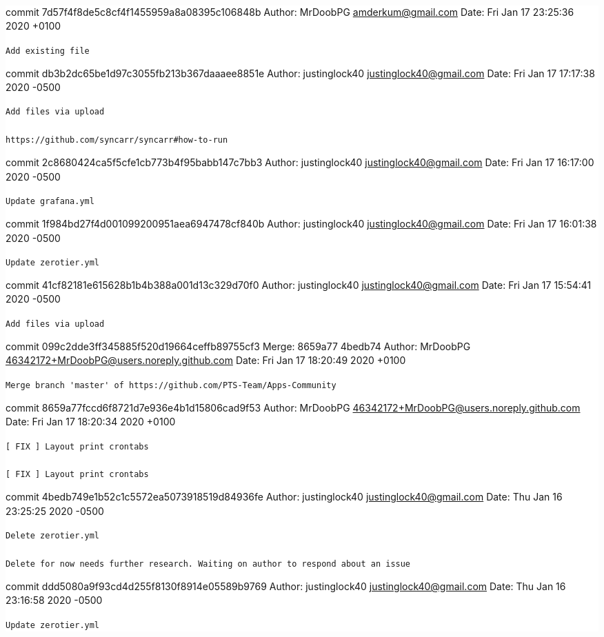 commit 7d57f4f8de5c8cf4f1455959a8a08395c106848b
Author: MrDoobPG <amderkum@gmail.com>
Date:   Fri Jan 17 23:25:36 2020 +0100

    Add existing file

commit db3b2dc65be1d97c3055fb213b367daaaee8851e
Author: justinglock40 <justinglock40@gmail.com>
Date:   Fri Jan 17 17:17:38 2020 -0500

    Add files via upload
    
    https://github.com/syncarr/syncarr#how-to-run

commit 2c8680424ca5f5cfe1cb773b4f95babb147c7bb3
Author: justinglock40 <justinglock40@gmail.com>
Date:   Fri Jan 17 16:17:00 2020 -0500

    Update grafana.yml

commit 1f984bd27f4d001099200951aea6947478cf840b
Author: justinglock40 <justinglock40@gmail.com>
Date:   Fri Jan 17 16:01:38 2020 -0500

    Update zerotier.yml

commit 41cf82181e615628b1b4b388a001d13c329d70f0
Author: justinglock40 <justinglock40@gmail.com>
Date:   Fri Jan 17 15:54:41 2020 -0500

    Add files via upload

commit 099c2dde3ff345885f520d19664ceffb89755cf3
Merge: 8659a77 4bedb74
Author: MrDoobPG <46342172+MrDoobPG@users.noreply.github.com>
Date:   Fri Jan 17 18:20:49 2020 +0100

    Merge branch 'master' of https://github.com/PTS-Team/Apps-Community

commit 8659a77fccd6f8721d7e936e4b1d15806cad9f53
Author: MrDoobPG <46342172+MrDoobPG@users.noreply.github.com>
Date:   Fri Jan 17 18:20:34 2020 +0100

    [ FIX ] Layout print crontabs
    
    [ FIX ] Layout print crontabs

commit 4bedb749e1b52c1c5572ea5073918519d84936fe
Author: justinglock40 <justinglock40@gmail.com>
Date:   Thu Jan 16 23:25:25 2020 -0500

    Delete zerotier.yml
    
    Delete for now needs further research. Waiting on author to respond about an issue

commit ddd5080a9f93cd4d255f8130f8914e05589b9769
Author: justinglock40 <justinglock40@gmail.com>
Date:   Thu Jan 16 23:16:58 2020 -0500

    Update zerotier.yml
